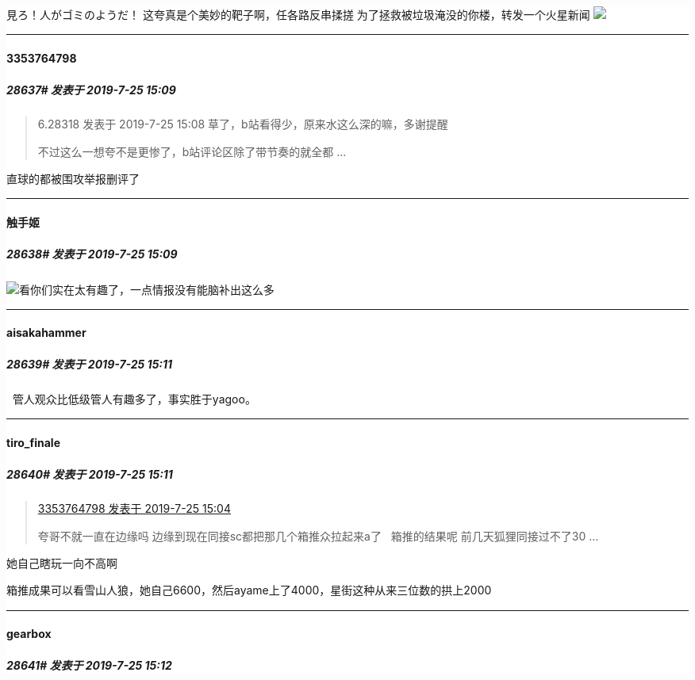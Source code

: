 見ろ！人がゴミのようだ！
这夸真是个美妙的靶子啊，任各路反串揉搓
为了拯救被垃圾淹没的你楼，转发一个火星新闻
<img src="https://i.loli.net/2019/07/25/5d39552d3443683035.png" referrerpolicy="no-referrer">


-----

####  3353764798  
##### 28637#       发表于 2019-7-25 15:09


<blockquote>6.28318 发表于 2019-7-25 15:08
草了，b站看得少，原来水这么深的嘛，多谢提醒

不过这么一想夸不是更惨了，b站评论区除了带节奏的就全都 ...</blockquote>
直球的都被围攻举报删评了


-----

####  触手姬  
##### 28638#       发表于 2019-7-25 15:09


<img src="https://static.saraba1st.com/image/smiley/face2017/049.png" referrerpolicy="no-referrer">看你们实在太有趣了，一点情报没有能脑补出这么多


-----

####  aisakahammer  
##### 28639#       发表于 2019-7-25 15:11


  管人观众比低级管人有趣多了，事实胜于yagoo。


-----

####  tiro_finale  
##### 28640#       发表于 2019-7-25 15:11


<blockquote><a href="httphttps://bbs.saraba1st.com/2b/forum.php?mod=redirect&amp;goto=findpost&amp;pid=44656073&amp;ptid=1823171" target="_blank">3353764798 发表于 2019-7-25 15:04</a>

夸哥不就一直在边缘吗 边缘到现在同接sc都把那几个箱推众拉起来a了   箱推的结果呢 前几天狐狸同接过不了30 ...</blockquote>
她自己瞎玩一向不高啊

箱推成果可以看雪山人狼，她自己6600，然后ayame上了4000，星街这种从来三位数的拱上2000


-----

####  gearbox  
##### 28641#       发表于 2019-7-25 15:12

